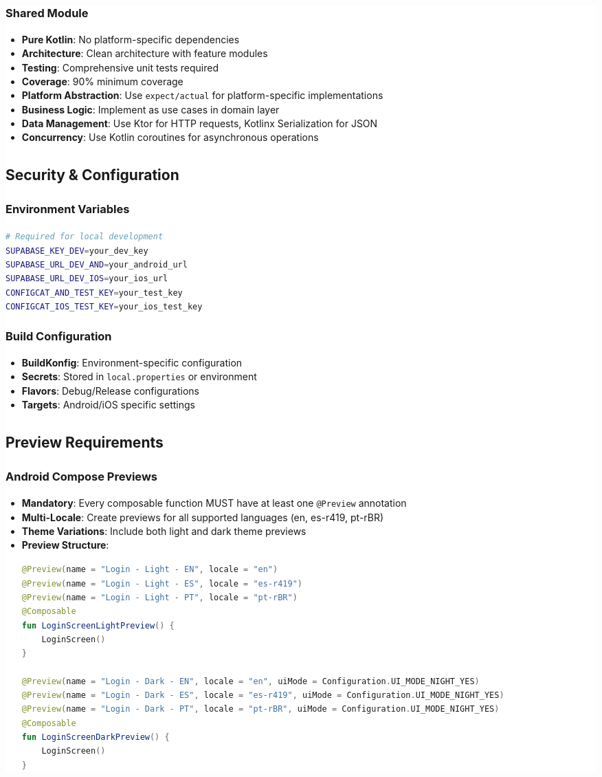 ### Shared Module
- **Pure Kotlin**: No platform-specific dependencies
- **Architecture**: Clean architecture with feature modules
- **Testing**: Comprehensive unit tests required
- **Coverage**: 90% minimum coverage
- **Platform Abstraction**: Use `expect/actual` for platform-specific implementations
- **Business Logic**: Implement as use cases in domain layer
- **Data Management**: Use Ktor for HTTP requests, Kotlinx Serialization for JSON
- **Concurrency**: Use Kotlin coroutines for asynchronous operations

## Security & Configuration

### Environment Variables
```bash
# Required for local development
SUPABASE_KEY_DEV=your_dev_key
SUPABASE_URL_DEV_AND=your_android_url
SUPABASE_URL_DEV_IOS=your_ios_url
CONFIGCAT_AND_TEST_KEY=your_test_key
CONFIGCAT_IOS_TEST_KEY=your_ios_test_key
```

### Build Configuration
- **BuildKonfig**: Environment-specific configuration
- **Secrets**: Stored in `local.properties` or environment
- **Flavors**: Debug/Release configurations
- **Targets**: Android/iOS specific settings

## Preview Requirements

### Android Compose Previews
- **Mandatory**: Every composable function MUST have at least one `@Preview` annotation
- **Multi-Locale**: Create previews for all supported languages (en, es-r419, pt-rBR)
- **Theme Variations**: Include both light and dark theme previews
- **Preview Structure**:
  ```kotlin
  @Preview(name = "Login - Light - EN", locale = "en")
  @Preview(name = "Login - Light - ES", locale = "es-r419")
  @Preview(name = "Login - Light - PT", locale = "pt-rBR")
  @Composable
  fun LoginScreenLightPreview() {
      LoginScreen()
  }
  
  @Preview(name = "Login - Dark - EN", locale = "en", uiMode = Configuration.UI_MODE_NIGHT_YES)
  @Preview(name = "Login - Dark - ES", locale = "es-r419", uiMode = Configuration.UI_MODE_NIGHT_YES)
  @Preview(name = "Login - Dark - PT", locale = "pt-rBR", uiMode = Configuration.UI_MODE_NIGHT_YES)
  @Composable
  fun LoginScreenDarkPreview() {
      LoginScreen()
  }
  ```

